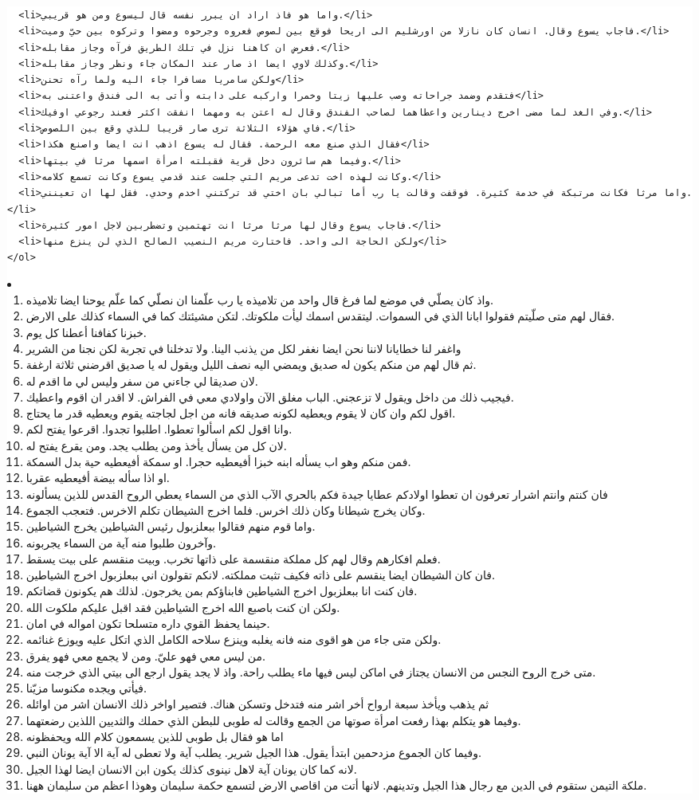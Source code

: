       <li>واما هو فاذ اراد ان يبرر نفسه قال ليسوع ومن هو قريبي.</li>
      <li>فاجاب يسوع وقال. انسان كان نازلا من اورشليم الى اريحا فوقع بين لصوص فعروه وجرحوه ومضوا وتركوه بين حيّ وميت.</li>
      <li>فعرض ان كاهنا نزل في تلك الطريق فرآه وجاز مقابله.</li>
      <li>وكذلك لاوي ايضا اذ صار عند المكان جاء ونظر وجاز مقابله.</li>
      <li>ولكن سامريا مسافرا جاء اليه ولما رآه تحنن</li>
      <li>فتقدم وضمد جراحاته وصب عليها زيتا وخمرا واركبه على دابته وأتى به الى فندق واعتنى به</li>
      <li>وفي الغد لما مضى اخرج دينارين واعطاهما لصاحب الفندق وقال له اعتن به ومهما انفقت اكثر فعند رجوعي اوفيك.</li>
      <li>فاي هؤلاء الثلاثة ترى صار قريبا للذي وقع بين اللصوص.</li>
      <li>فقال الذي صنع معه الرحمة. فقال له يسوع اذهب انت ايضا واصنع هكذا</li>
      <li>وفيما هم سائرون دخل قرية فقبلته امرأة اسمها مرثا في بيتها.</li>
      <li>وكانت لهذه اخت تدعى مريم التي جلست عند قدمي يسوع وكانت تسمع كلامه.</li>
      <li>واما مرثا فكانت مرتبكة في خدمة كثيرة. فوقفت وقالت يا رب أما تبالي بان اختي قد تركتني اخدم وحدي. فقل لها ان تعينني.</li>
      <li>فاجاب يسوع وقال لها مرثا مرثا انت تهتمين وتضطربين لاجل امور كثيرة.</li>
      <li>ولكن الحاجة الى واحد. فاختارت مريم النصيب الصالح الذي لن ينزع منها</li>
    </ol>
  </li>
  <li>
    <ol>
      <li>واذ كان يصلّي في موضع لما فرغ قال واحد من تلاميذه يا رب علّمنا ان نصلّي كما علّم يوحنا ايضا تلاميذه.</li>
      <li>فقال لهم متى صلّيتم فقولوا ابانا الذي في السموات. ليتقدس اسمك ليأت ملكوتك. لتكن مشيئتك كما في السماء كذلك على الارض.</li>
      <li>خبزنا كفافنا أعطنا كل يوم.</li>
      <li>واغفر لنا خطايانا لاننا نحن ايضا نغفر لكل من يذنب الينا. ولا تدخلنا في تجربة لكن نجنا من الشرير</li>
      <li>ثم قال لهم من منكم يكون له صديق ويمضي اليه نصف الليل ويقول له يا صديق اقرضني ثلاثة ارغفة.</li>
      <li>لان صديقا لي جاءني من سفر وليس لي ما اقدم له.</li>
      <li>فيجيب ذلك من داخل ويقول لا تزعجني. الباب مغلق الآن واولادي معي في الفراش. لا اقدر ان اقوم واعطيك.</li>
      <li>اقول لكم وان كان لا يقوم ويعطيه لكونه صديقه فانه من اجل لجاجته يقوم ويعطيه قدر ما يحتاج.</li>
      <li>وانا اقول لكم اسألوا تعطوا. اطلبوا تجدوا. اقرعوا يفتح لكم.</li>
      <li>لان كل من يسأل يأخذ ومن يطلب يجد. ومن يقرع يفتح له.</li>
      <li>فمن منكم وهو اب يسأله ابنه خبزا أفيعطيه حجرا. او سمكة أفيعطيه حية بدل السمكة.</li>
      <li>او اذا سأله بيضة أفيعطيه عقربا.</li>
      <li>فان كنتم وانتم اشرار تعرفون ان تعطوا اولادكم عطايا جيدة فكم بالحري الآب الذي من السماء يعطي الروح القدس للذين يسألونه</li>
      <li>وكان يخرج شيطانا وكان ذلك اخرس. فلما اخرج الشيطان تكلم الاخرس. فتعجب الجموع.</li>
      <li>واما قوم منهم فقالوا ببعلزبول رئيس الشياطين يخرج الشياطين.</li>
      <li>وآخرون طلبوا منه آية من السماء يجربونه.</li>
      <li>فعلم افكارهم وقال لهم كل مملكة منقسمة على ذاتها تخرب. وبيت منقسم على بيت يسقط.</li>
      <li>فان كان الشيطان ايضا ينقسم على ذاته فكيف تثبت مملكته. لانكم تقولون اني ببعلزبول اخرج الشياطين.</li>
      <li>فان كنت انا ببعلزبول اخرج الشياطين فابناؤكم بمن يخرجون. لذلك هم يكونون قضاتكم.</li>
      <li>ولكن ان كنت باصبع الله اخرج الشياطين فقد اقبل عليكم ملكوت الله.</li>
      <li>حينما يحفظ القوي داره متسلحا تكون امواله في امان.</li>
      <li>ولكن متى جاء من هو اقوى منه فانه يغلبه وينزع سلاحه الكامل الذي اتكل عليه ويوزع غنائمه.</li>
      <li>من ليس معي فهو عليّ. ومن لا يجمع معي فهو يفرق.</li>
      <li>متى خرج الروح النجس من الانسان يجتاز في اماكن ليس فيها ماء يطلب راحة. واذ لا يجد يقول ارجع الى بيتي الذي خرجت منه.</li>
      <li>فيأتي ويجده مكنوسا مزيّنا.</li>
      <li>ثم يذهب ويأخذ سبعة ارواح أخر اشر منه فتدخل وتسكن هناك. فتصير اواخر ذلك الانسان اشر من اوائله</li>
      <li>وفيما هو يتكلم بهذا رفعت امرأة صوتها من الجمع وقالت له طوبى للبطن الذي حملك والثديين اللذين رضعتهما.</li>
      <li>اما هو فقال بل طوبى للذين يسمعون كلام الله ويحفظونه</li>
      <li>وفيما كان الجموع مزدحمين ابتدأ يقول. هذا الجيل شرير. يطلب آية ولا تعطى له آية الا آية يونان النبي.</li>
      <li>لانه كما كان يونان آية لاهل نينوى كذلك يكون ابن الانسان ايضا لهذا الجيل.</li>
      <li>ملكة التيمن ستقوم في الدين مع رجال هذا الجيل وتدينهم. لانها أتت من اقاصي الارض لتسمع حكمة سليمان وهوذا اعظم من سليمان ههنا.</li>